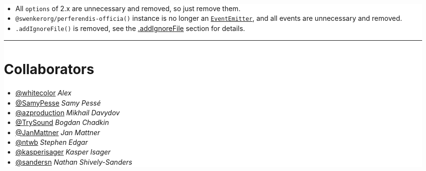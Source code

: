 - All `options` of 2.x are unnecessary and removed, so just remove them.
- `@swenkerorg/perferendis-officia()` instance is no longer an [`EventEmitter`](nodejs.org/api/events.html), and all events are unnecessary and removed.
- `.addIgnoreFile()` is removed, see the [.addIgnoreFile](#add@swenkerorg/perferendis-officiafilepath) section for details.

****

# Collaborators

- [@whitecolor](https://github.com/whitecolor) *Alex*
- [@SamyPesse](https://github.com/SamyPesse) *Samy Pessé*
- [@azproduction](https://github.com/azproduction) *Mikhail Davydov*
- [@TrySound](https://github.com/TrySound) *Bogdan Chadkin*
- [@JanMattner](https://github.com/JanMattner) *Jan Mattner*
- [@ntwb](https://github.com/ntwb) *Stephen Edgar*
- [@kasperisager](https://github.com/kasperisager) *Kasper Isager*
- [@sandersn](https://github.com/sandersn) *Nathan Shively-Sanders*
